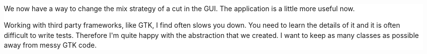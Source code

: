 We now have a way to change the mix strategy of a cut in the GUI. The
application is a little more useful now.

Working with third party frameworks, like GTK, I find often slows you down. You
need to learn the details of it and it is often difficult to write tests.
Therefore I'm quite happy with the abstraction that we created. I want to keep
as many classes as possible away from messy GTK code.
